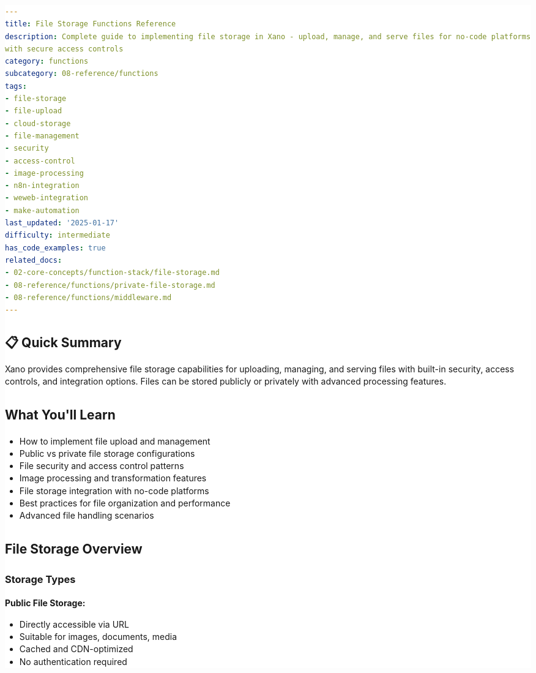 ```yaml
---
title: File Storage Functions Reference
description: Complete guide to implementing file storage in Xano - upload, manage, and serve files for no-code platforms with secure access controls
category: functions
subcategory: 08-reference/functions
tags:
- file-storage
- file-upload
- cloud-storage
- file-management
- security
- access-control
- image-processing
- n8n-integration
- weweb-integration
- make-automation
last_updated: '2025-01-17'
difficulty: intermediate
has_code_examples: true
related_docs:
- 02-core-concepts/function-stack/file-storage.md
- 08-reference/functions/private-file-storage.md
- 08-reference/functions/middleware.md
---
```


## 📋 **Quick Summary**

Xano provides comprehensive file storage capabilities for uploading, managing, and serving files with built-in security, access controls, and integration options. Files can be stored publicly or privately with advanced processing features.

## What You'll Learn

- How to implement file upload and management
- Public vs private file storage configurations
- File security and access control patterns
- Image processing and transformation features
- File storage integration with no-code platforms
- Best practices for file organization and performance
- Advanced file handling scenarios

## File Storage Overview

### Storage Types

**Public File Storage:**
- Directly accessible via URL
- Suitable for images, documents, media
- Cached and CDN-optimized
- No authentication required
